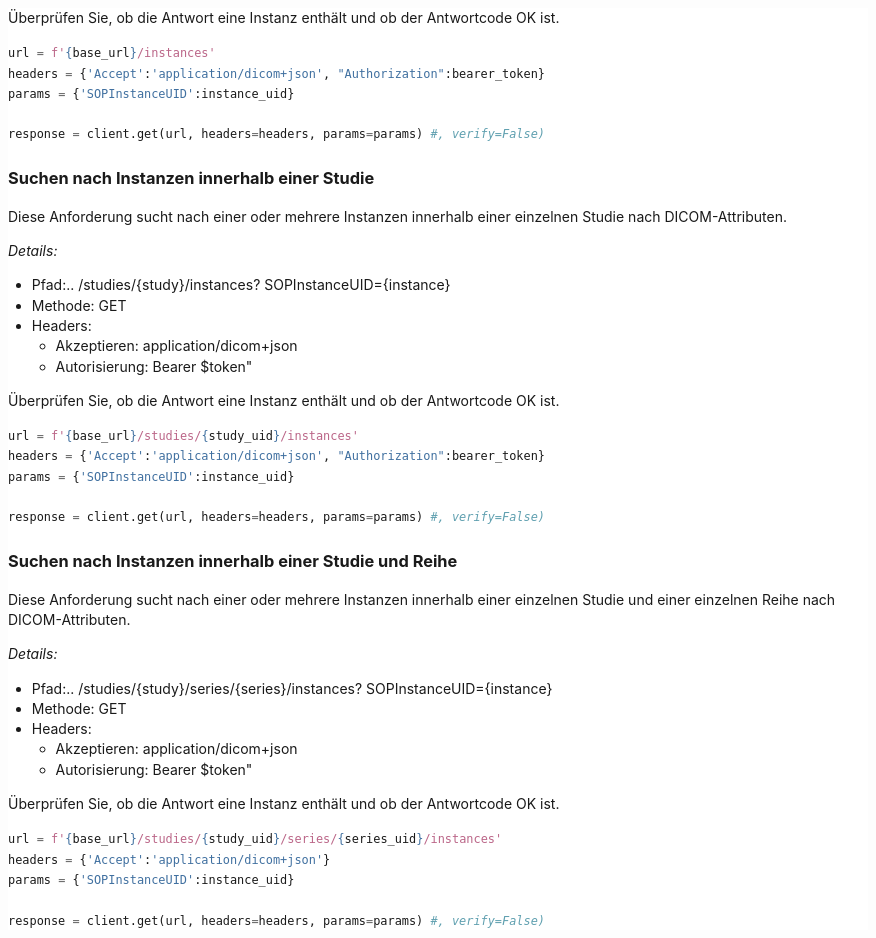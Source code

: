 Überprüfen Sie, ob die Antwort eine Instanz enthält und ob der Antwortcode OK ist.

```python
url = f'{base_url}/instances'
headers = {'Accept':'application/dicom+json', "Authorization":bearer_token}
params = {'SOPInstanceUID':instance_uid}

response = client.get(url, headers=headers, params=params) #, verify=False)
```

### <a name="search-for-instances-within-a-study"></a>Suchen nach Instanzen innerhalb einer Studie

Diese Anforderung sucht nach einer oder mehrere Instanzen innerhalb einer einzelnen Studie nach DICOM-Attributen.

_Details:_
* Pfad:.. /studies/{study}/instances? SOPInstanceUID={instance}
* Methode: GET
* Headers:
   * Akzeptieren: application/dicom+json
   * Autorisierung: Bearer $token"

Überprüfen Sie, ob die Antwort eine Instanz enthält und ob der Antwortcode OK ist.

```python
url = f'{base_url}/studies/{study_uid}/instances'
headers = {'Accept':'application/dicom+json', "Authorization":bearer_token}
params = {'SOPInstanceUID':instance_uid}

response = client.get(url, headers=headers, params=params) #, verify=False)
```

### <a name="search-for-instances-within-a-study-and-series"></a>Suchen nach Instanzen innerhalb einer Studie und Reihe

Diese Anforderung sucht nach einer oder mehrere Instanzen innerhalb einer einzelnen Studie und einer einzelnen Reihe nach DICOM-Attributen.

_Details:_
* Pfad:.. /studies/{study}/series/{series}/instances? SOPInstanceUID={instance}
* Methode: GET
* Headers:
   * Akzeptieren: application/dicom+json
   * Autorisierung: Bearer $token"

Überprüfen Sie, ob die Antwort eine Instanz enthält und ob der Antwortcode OK ist.

```python
url = f'{base_url}/studies/{study_uid}/series/{series_uid}/instances'
headers = {'Accept':'application/dicom+json'}
params = {'SOPInstanceUID':instance_uid}

response = client.get(url, headers=headers, params=params) #, verify=False)
```
